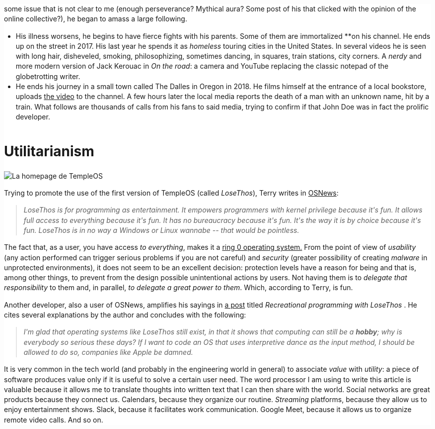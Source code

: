  some issue that is not clear to me (enough perseverance? Mythical aura? Some
  post of his that clicked with the opinion of the online collective?), he began
  to amass a large following.
- His illness worsens, he begins to have fierce fights with his parents. Some of
  them are immortalized **on his channel. He ends up on the street in 2017. His
  last year he spends it as _homeless_ touring cities in the United States. In
  several videos he is seen with long hair, disheveled, smoking, philosophizing,
  sometimes dancing, in squares, train stations, city corners. A _nerdy_ and
  more modern version of Jack Kerouac in _On the road_: a camera and YouTube
  replacing the classic notepad of the globetrotting writer.
- He ends his journey in a small town called The Dalles in Oregon in 2018. He
  films himself at the entrance of a local bookstore, uploads
  [the video](https://www.youtube.com/watch?v=oH41gGBVpkE) to the channel. A few
  hours later the local media reports the death of a man with an unknown name,
  hit by a train. What follows are thousands of calls from his fans to said
  media, trying to confirm if that John Doe was in fact the prolific developer.

# Utilitarianism

<img src="/terry-davis/temple-os.png" alt="La homepage de TempleOS">

Trying to promote the use of the first version of TempleOS (called _LoseThos_),
Terry writes in [OSNews](https://www.osnews.com/):

> _LoseThos is for programming as entertainment. It empowers programmers with
> kernel privilege because it's fun. It allows full access to everything because
> it's fun. It has no bureaucracy because it's fun. It's the way it is by choice
> because it's fun. LoseThos is in no way a Windows or Linux wannabe -- that
> would be pointless._

The fact that, as a user, you have access _to everything_, makes it a
[ring 0 operating system.](https://en.wikipedia.org/wiki/Protection_ring) From
the point of view of _usability_ (any action performed can trigger serious
problems if you are not careful) and _security_ (greater possibility of creating
_malware_ in unprotected environments), it does not seem to be an excellent
decision: protection levels have a reason for being and that is, among other
things, to prevent from the design possible unintentional actions by users. Not
having them is to _delegate that responsibility_ to them and, in parallel, _to
delegate a great power to them_. Which, according to Terry, is fun.

Another developer, also a user of OSNews, amplifies his sayings in
[a post](https://www.osnews.com/story/23796/recreational-programming-with-losethos/)
titled _Recreational programming with LoseThos_ . He cites several explanations
by the author and concludes with the following:

> _I'm glad that operating systems like LoseThos still exist, in that it shows
> that computing can still be a **hobby**; why is everybody so serious these
> days? If I want to code an OS that uses interpretive dance as the input
> method, I should be allowed to do so, companies like Apple be damned._

It is very common in the tech world (and probably in the engineering world in
general) to associate _value_ with _utility_: a piece of software produces value
only if it is useful to solve a certain user need. The word processor I am using
to write this article is valuable because it allows me to translate thoughts
into written text that I can then share with the world. Social networks are
great products because they connect us. Calendars, because they organize our
routine. _Streaming_ platforms, because they allow us to enjoy entertainment
shows. Slack, because it facilitates work communication. Google Meet, because it
allows us to organize remote video calls. And so on.
